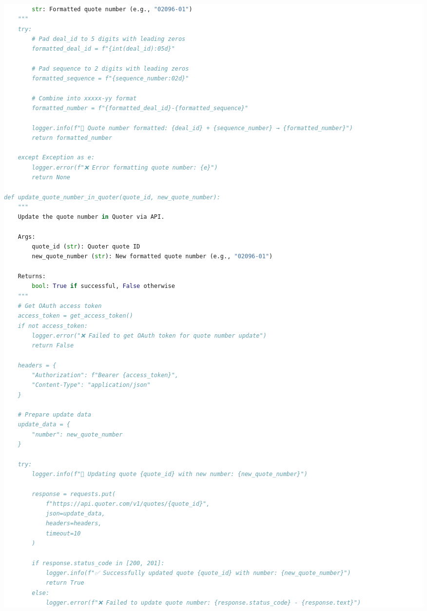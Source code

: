 ```python
        str: Formatted quote number (e.g., "02096-01")
    """
    try:
        # Pad deal_id to 5 digits with leading zeros
        formatted_deal_id = f"{int(deal_id):05d}"
        
        # Pad sequence to 2 digits with leading zeros
        formatted_sequence = f"{sequence_number:02d}"
        
        # Combine into xxxxx-yy format
        formatted_number = f"{formatted_deal_id}-{formatted_sequence}"
        
        logger.info(f"🔢 Quote number formatted: {deal_id} + {sequence_number} → {formatted_number}")
        return formatted_number
        
    except Exception as e:
        logger.error(f"❌ Error formatting quote number: {e}")
        return None

def update_quote_number_in_quoter(quote_id, new_quote_number):
    """
    Update the quote number in Quoter via API.
    
    Args:
        quote_id (str): Quoter quote ID
        new_quote_number (str): New formatted quote number (e.g., "02096-01")
        
    Returns:
        bool: True if successful, False otherwise
    """
    # Get OAuth access token
    access_token = get_access_token()
    if not access_token:
        logger.error("❌ Failed to get OAuth token for quote number update")
        return False
    
    headers = {
        "Authorization": f"Bearer {access_token}",
        "Content-Type": "application/json"
    }
    
    # Prepare update data
    update_data = {
        "number": new_quote_number
    }
    
    try:
        logger.info(f"📝 Updating quote {quote_id} with new number: {new_quote_number}")
        
        response = requests.put(
            f"https://api.quoter.com/v1/quotes/{quote_id}",
            json=update_data,
            headers=headers,
            timeout=10
        )
        
        if response.status_code in [200, 201]:
            logger.info(f"✅ Successfully updated quote {quote_id} with number: {new_quote_number}")
            return True
        else:
            logger.error(f"❌ Failed to update quote number: {response.status_code} - {response.text}")
```